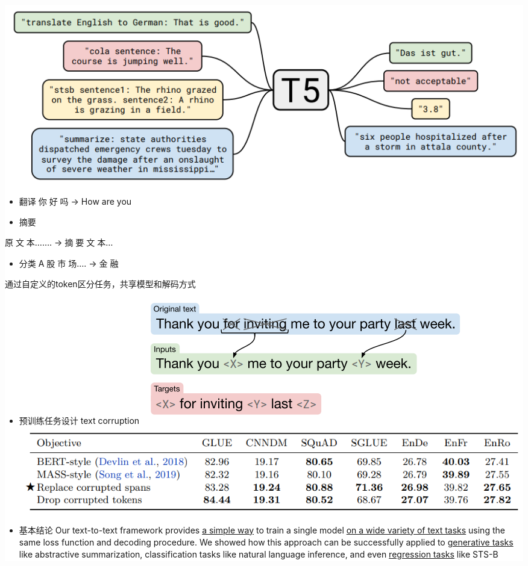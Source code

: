 ![](./image/t5.png)

- 翻译
<Translation ZH-EN> 你 好 吗  ->  How are you

- 摘要
<Summary> 原 文 本…….   ->  摘 要 文 本…

- 分类
<Classification> A 股 市 场…. ->  金 融

通过自定义的token区分任务，共享模型和解码方式

- 预训练任务设计  text corruption
![](./image/t5_text_corruption.png)
![](./image/t5_result.png)

- 基本结论
    Our text-to-text framework provides <u>a simple way</u> to train a single model <u>on a wide variety of text tasks</u> using the same loss function and decoding procedure. We showed how this approach can be successfully applied to <u>generative tasks</u> like abstractive summarization, classification tasks like natural language inference, and even <u>regression tasks</u> like STS-B
